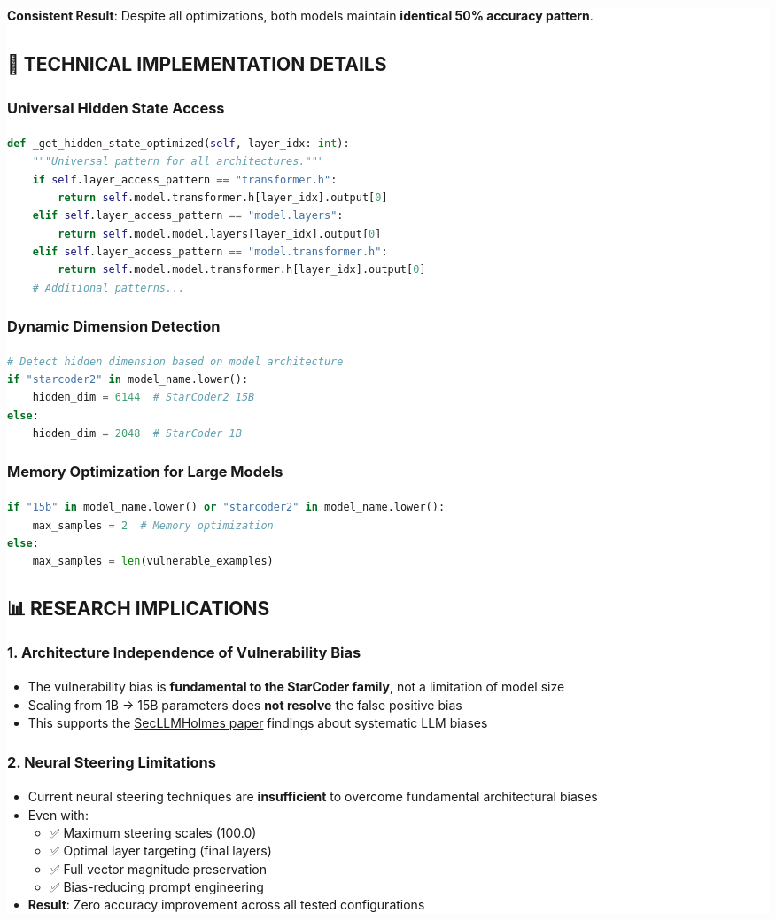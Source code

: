 **Consistent Result**: Despite all optimizations, both models maintain **identical 50% accuracy pattern**.

## 🔬 **TECHNICAL IMPLEMENTATION DETAILS**

### **Universal Hidden State Access**
```python
def _get_hidden_state_optimized(self, layer_idx: int):
    """Universal pattern for all architectures."""
    if self.layer_access_pattern == "transformer.h":
        return self.model.transformer.h[layer_idx].output[0]
    elif self.layer_access_pattern == "model.layers":
        return self.model.model.layers[layer_idx].output[0]
    elif self.layer_access_pattern == "model.transformer.h":
        return self.model.model.transformer.h[layer_idx].output[0]
    # Additional patterns...
```

### **Dynamic Dimension Detection**
```python
# Detect hidden dimension based on model architecture
if "starcoder2" in model_name.lower():
    hidden_dim = 6144  # StarCoder2 15B
else:
    hidden_dim = 2048  # StarCoder 1B
```

### **Memory Optimization for Large Models**
```python
if "15b" in model_name.lower() or "starcoder2" in model_name.lower():
    max_samples = 2  # Memory optimization
else:
    max_samples = len(vulnerable_examples)
```

## 📊 **RESEARCH IMPLICATIONS**

### **1. Architecture Independence of Vulnerability Bias**
- The vulnerability bias is **fundamental to the StarCoder family**, not a limitation of model size
- Scaling from 1B → 15B parameters does **not resolve** the false positive bias
- This supports the [SecLLMHolmes paper](https://arxiv.org/html/2312.12575v3) findings about systematic LLM biases

### **2. Neural Steering Limitations**
- Current neural steering techniques are **insufficient** to overcome fundamental architectural biases
- Even with:
  - ✅ Maximum steering scales (100.0)
  - ✅ Optimal layer targeting (final layers)  
  - ✅ Full vector magnitude preservation
  - ✅ Bias-reducing prompt engineering
- **Result**: Zero accuracy improvement across all tested configurations
